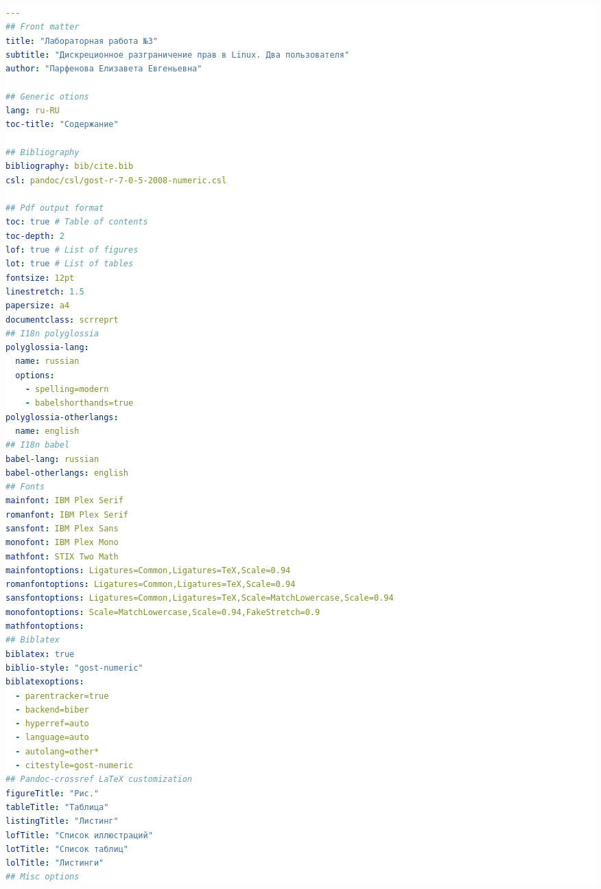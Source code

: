 ```yaml
---
## Front matter
title: "Лабораторная работа №3"
subtitle: "Дискреционное разграничение прав в Linux. Два пользователя"
author: "Парфенова Елизавета Евгеньевна"

## Generic otions
lang: ru-RU
toc-title: "Содержание"

## Bibliography
bibliography: bib/cite.bib
csl: pandoc/csl/gost-r-7-0-5-2008-numeric.csl

## Pdf output format
toc: true # Table of contents
toc-depth: 2
lof: true # List of figures
lot: true # List of tables
fontsize: 12pt
linestretch: 1.5
papersize: a4
documentclass: scrreprt
## I18n polyglossia
polyglossia-lang:
  name: russian
  options:
	- spelling=modern
	- babelshorthands=true
polyglossia-otherlangs:
  name: english
## I18n babel
babel-lang: russian
babel-otherlangs: english
## Fonts
mainfont: IBM Plex Serif
romanfont: IBM Plex Serif
sansfont: IBM Plex Sans
monofont: IBM Plex Mono
mathfont: STIX Two Math
mainfontoptions: Ligatures=Common,Ligatures=TeX,Scale=0.94
romanfontoptions: Ligatures=Common,Ligatures=TeX,Scale=0.94
sansfontoptions: Ligatures=Common,Ligatures=TeX,Scale=MatchLowercase,Scale=0.94
monofontoptions: Scale=MatchLowercase,Scale=0.94,FakeStretch=0.9
mathfontoptions:
## Biblatex
biblatex: true
biblio-style: "gost-numeric"
biblatexoptions:
  - parentracker=true
  - backend=biber
  - hyperref=auto
  - language=auto
  - autolang=other*
  - citestyle=gost-numeric
## Pandoc-crossref LaTeX customization
figureTitle: "Рис."
tableTitle: "Таблица"
listingTitle: "Листинг"
lofTitle: "Список иллюстраций"
lotTitle: "Список таблиц"
lolTitle: "Листинги"
## Misc options
```
